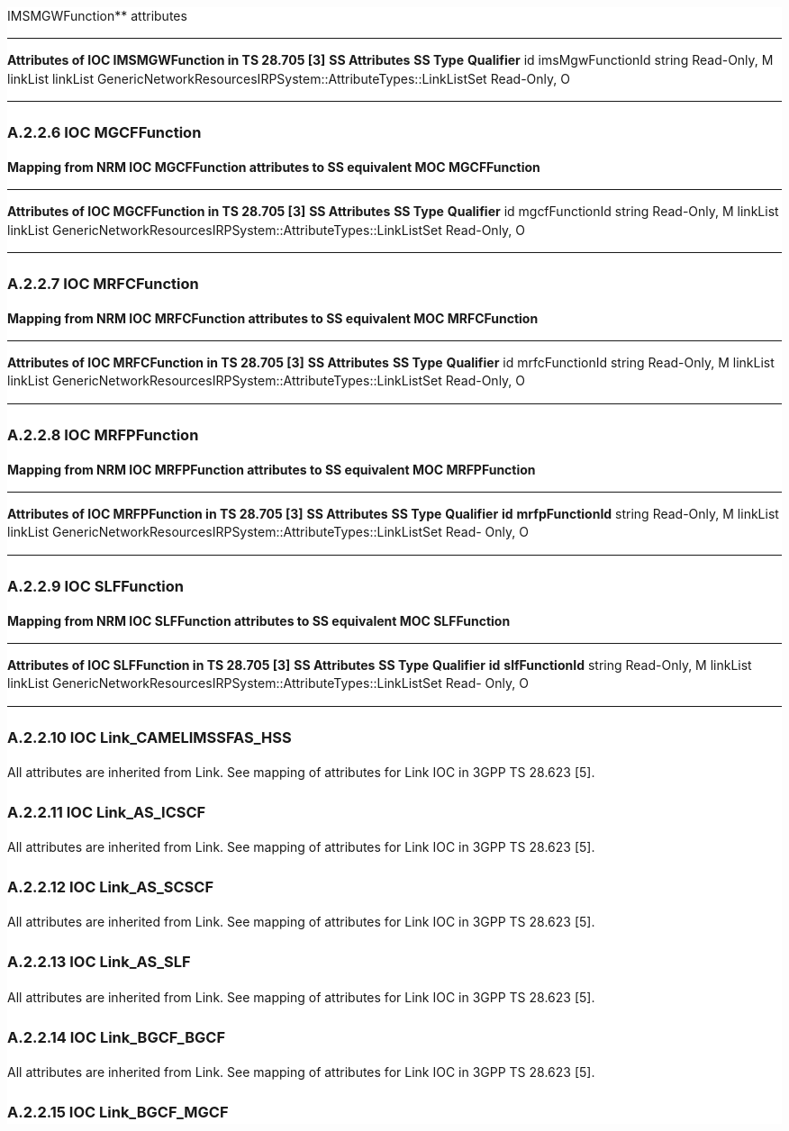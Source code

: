 IMSMGWFunction** attributes
* * *
**Attributes of IOC IMSMGWFunction in TS 28.705 [3]** **SS Attributes** **SS
Type** **Qualifier** id imsMgwFunctionId string Read-Only, M linkList linkList
GenericNetworkResourcesIRPSystem::AttributeTypes::LinkListSet Read-Only, O
* * *
### A.2.2.6 IOC MGCFFunction
**Mapping from NRM IOC MGCFFunction attributes to SS equivalent MOC
MGCFFunction**
* * *
**Attributes of IOC MGCFFunction in TS 28.705 [3]** **SS Attributes** **SS
Type** **Qualifier** id mgcfFunctionId string Read-Only, M linkList linkList
GenericNetworkResourcesIRPSystem::AttributeTypes::LinkListSet Read-Only, O
* * *
### A.2.2.7 IOC MRFCFunction
**Mapping from NRM IOC MRFCFunction attributes to SS equivalent MOC
MRFCFunction**
* * *
**Attributes of IOC MRFCFunction in TS 28.705 [3]** **SS Attributes** **SS
Type** **Qualifier** id mrfcFunctionId string Read-Only, M linkList linkList
GenericNetworkResourcesIRPSystem::AttributeTypes::LinkListSet Read-Only, O
* * *
### A.2.2.8 IOC MRFPFunction
**Mapping from NRM IOC MRFPFunction attributes to SS equivalent MOC
MRFPFunction**
* * *
**Attributes of IOC MRFPFunction in TS 28.705 [3]** **SS Attributes** **SS
Type** **Qualifier** **id** **mrfpFunctionId** string Read-Only, M linkList
linkList GenericNetworkResourcesIRPSystem::AttributeTypes::LinkListSet Read-
Only, O
* * *
### A.2.2.9 IOC SLFFunction
**Mapping from NRM IOC SLFFunction attributes to SS equivalent MOC
SLFFunction**
* * *
**Attributes of IOC SLFFunction in TS 28.705 [3]** **SS Attributes** **SS
Type** **Qualifier** **id** **slfFunctionId** string Read-Only, M linkList
linkList GenericNetworkResourcesIRPSystem::AttributeTypes::LinkListSet Read-
Only, O
* * *
### A.2.2.10 IOC **Link_CAMELIMSSFAS_HSS**
All attributes are inherited from Link. See mapping of attributes for Link IOC
in 3GPP TS 28.623 [5].
### A.2.2.11 IOC Link_AS_ICSCF
All attributes are inherited from Link. See mapping of attributes for Link IOC
in 3GPP TS 28.623 [5].
### A.2.2.12 IOC Link_AS_SCSCF
All attributes are inherited from Link. See mapping of attributes for Link IOC
in 3GPP TS 28.623 [5].
### A.2.2.13 IOC Link_AS_SLF
All attributes are inherited from Link. See mapping of attributes for Link IOC
in 3GPP TS 28.623 [5].
### A.2.2.14 IOC Link_BGCF_BGCF
All attributes are inherited from Link. See mapping of attributes for Link IOC
in 3GPP TS 28.623 [5].
### A.2.2.15 IOC Link_BGCF_MGCF